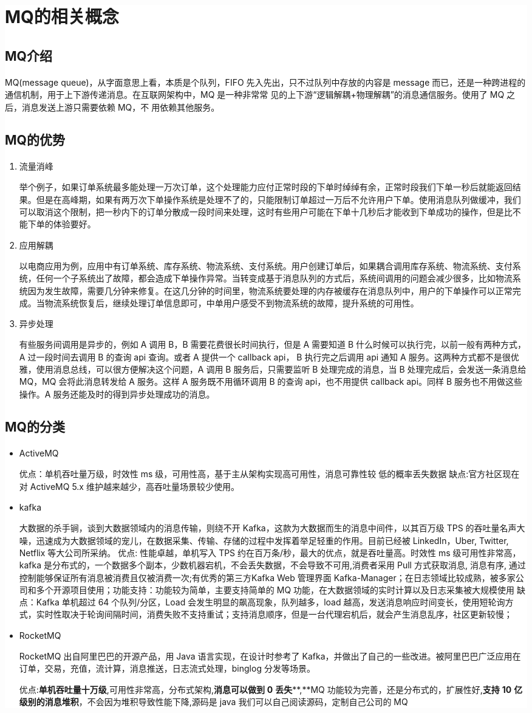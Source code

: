 # MQ的相关概念

## MQ介绍

MQ(message queue)，从字面意思上看，本质是个队列，FIFO 先入先出，只不过队列中存放的内容是
message 而已，还是一种跨进程的通信机制，用于上下游传递消息。在互联网架构中，MQ 是一种非常常
见的上下游“逻辑解耦+物理解耦”的消息通信服务。使用了 MQ 之后，消息发送上游只需要依赖 MQ，不
用依赖其他服务。

## MQ的优势

1. 流量消峰

   举个例子，如果订单系统最多能处理一万次订单，这个处理能力应付正常时段的下单时绰绰有余，正常时段我们下单一秒后就能返回结果。但是在高峰期，如果有两万次下单操作系统是处理不了的，只能限制订单超过一万后不允许用户下单。使用消息队列做缓冲，我们可以取消这个限制，把一秒内下的订单分散成一段时间来处理，这时有些用户可能在下单十几秒后才能收到下单成功的操作，但是比不能下单的体验要好。

2. 应用解耦

   以电商应用为例，应用中有订单系统、库存系统、物流系统、支付系统。用户创建订单后，如果耦合调用库存系统、物流系统、支付系统，任何一个子系统出了故障，都会造成下单操作异常。当转变成基于消息队列的方式后，系统间调用的问题会减少很多，比如物流系统因为发生故障，需要几分钟来修复。在这几分钟的时间里，物流系统要处理的内存被缓存在消息队列中，用户的下单操作可以正常完成。当物流系统恢复后，继续处理订单信息即可，中单用户感受不到物流系统的故障，提升系统的可用性。

3. 异步处理

   有些服务间调用是异步的，例如 A 调用 B，B 需要花费很长时间执行，但是 A 需要知道 B 什么时候可以执行完，以前一般有两种方式，A 过一段时间去调用 B 的查询 api 查询。或者 A 提供一个 callback api， B 执行完之后调用 api 通知 A 服务。这两种方式都不是很优雅，使用消息总线，可以很方便解决这个问题，A 调用 B 服务后，只需要监听 B 处理完成的消息，当 B 处理完成后，会发送一条消息给 MQ，MQ 会将此消息转发给 A 服务。这样 A 服务既不用循环调用 B 的查询 api，也不用提供 callback api。同样 B 服务也不用做这些操作。A 服务还能及时的得到异步处理成功的消息。

## MQ的分类

* ActiveMQ

  优点：单机吞吐量万级，时效性 ms 级，可用性高，基于主从架构实现高可用性，消息可靠性较
  低的概率丢失数据
  缺点:官方社区现在对 ActiveMQ 5.x 维护越来越少，高吞吐量场景较少使用。

* kafka

  大数据的杀手锏，谈到大数据领域内的消息传输，则绕不开 Kafka，这款为大数据而生的消息中间件，以其百万级 TPS 的吞吐量名声大噪，迅速成为大数据领域的宠儿，在数据采集、传输、存储的过程中发挥着举足轻重的作用。目前已经被 LinkedIn，Uber, Twitter, Netflix 等大公司所采纳。
  优点: 性能卓越，单机写入 TPS 约在百万条/秒，最大的优点，就是吞吐量高。时效性 ms 级可用性非常高，kafka 是分布式的，一个数据多个副本，少数机器宕机，不会丢失数据，不会导致不可用,消费者采用 Pull 方式获取消息, 消息有序, 通过控制能够保证所有消息被消费且仅被消费一次;有优秀的第三方Kafka Web 管理界面 Kafka-Manager；在日志领域比较成熟，被多家公司和多个开源项目使用；功能支持：功能较为简单，主要支持简单的 MQ 功能，在大数据领域的实时计算以及日志采集被大规模使用
  缺点：Kafka 单机超过 64 个队列/分区，Load 会发生明显的飙高现象，队列越多，load 越高，发送消息响应时间变长，使用短轮询方式，实时性取决于轮询间隔时间，消费失败不支持重试；支持消息顺序，但是一台代理宕机后，就会产生消息乱序，社区更新较慢；

* RocketMQ

  RocketMQ 出自阿里巴巴的开源产品，用 Java 语言实现，在设计时参考了 Kafka，并做出了自己的一些改进。被阿里巴巴广泛应用在订单，交易，充值，流计算，消息推送，日志流式处理，binglog 分发等场景。

  优点:**单机吞吐量十万级**,可用性非常高，分布式架构,**消息可以做到** **0** **丢失****,**MQ 功能较为完善，还是分布式的，扩展性好,**支持** **10** **亿级别的消息堆积**，不会因为堆积导致性能下降,源码是 java 我们可以自己阅读源码，定制自己公司的 MQ
